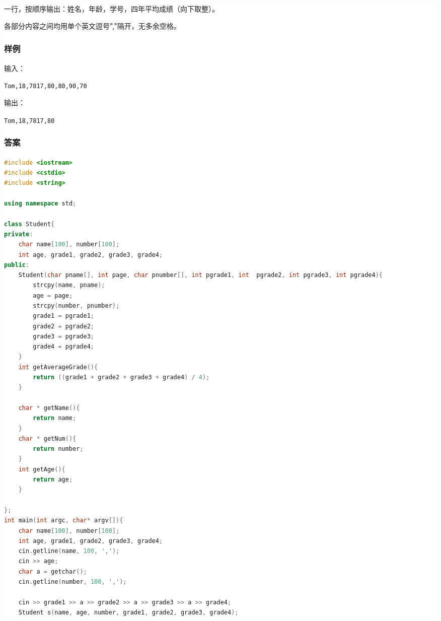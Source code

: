一行，按顺序输出：姓名，年龄，学号，四年平均成绩（向下取整）。

各部分内容之间均用单个英文逗号","隔开，无多余空格。

### 样例

输入：

```
Tom,18,7817,80,80,90,70
```

输出：

```
Tom,18,7817,80
```

### 答案

```c++
#include <iostream>
#include <cstdio>
#include <string>

using namespace std;

class Student{
private:
	char name[100], number[100];
	int age, grade1, grade2, grade3, grade4;
public:
	Student(char pname[], int page, char pnumber[], int pgrade1, int  pgrade2, int pgrade3, int pgrade4){
		strcpy(name, pname);
		age = page;
		strcpy(number, pnumber);
		grade1 = pgrade1;
		grade2 = pgrade2;
		grade3 = pgrade3;
		grade4 = pgrade4;
	}
	int getAverageGrade(){
	    return ((grade1 + grade2 + grade3 + grade4) / 4);
	}

	char * getName(){
	    return name;
	}
	char * getNum(){
	    return number;
	}
	int getAge(){
 	    return age;
	}

};
int main(int argc, char* argv[]){
	char name[100], number[100];
	int age, grade1, grade2, grade3, grade4;
	cin.getline(name, 100, ',');
	cin >> age;
	char a = getchar();
	cin.getline(number, 100, ',');
	
	cin >> grade1 >> a >> grade2 >> a >> grade3 >> a >> grade4;
	Student s(name, age, number, grade1, grade2, grade3, grade4);
```